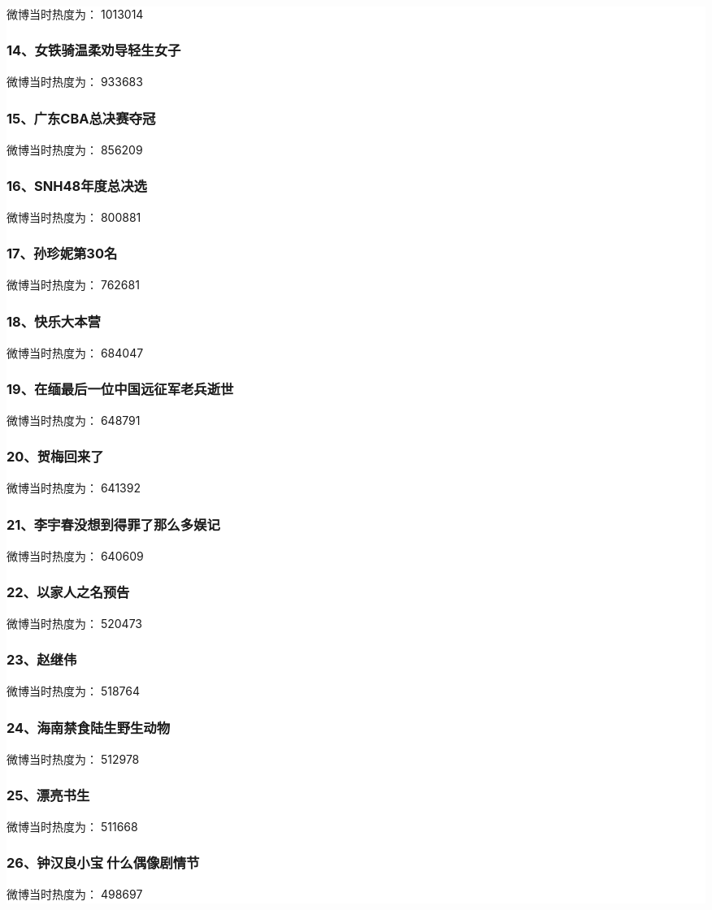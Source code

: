 微博当时热度为： 1013014

### 14、女铁骑温柔劝导轻生女子

微博当时热度为： 933683

### 15、广东CBA总决赛夺冠

微博当时热度为： 856209

### 16、SNH48年度总决选

微博当时热度为： 800881

### 17、孙珍妮第30名

微博当时热度为： 762681

### 18、快乐大本营

微博当时热度为： 684047

### 19、在缅最后一位中国远征军老兵逝世

微博当时热度为： 648791

### 20、贺梅回来了

微博当时热度为： 641392

### 21、李宇春没想到得罪了那么多娱记

微博当时热度为： 640609

### 22、以家人之名预告

微博当时热度为： 520473

### 23、赵继伟

微博当时热度为： 518764

### 24、海南禁食陆生野生动物

微博当时热度为： 512978

### 25、漂亮书生

微博当时热度为： 511668

### 26、钟汉良小宝 什么偶像剧情节

微博当时热度为： 498697
